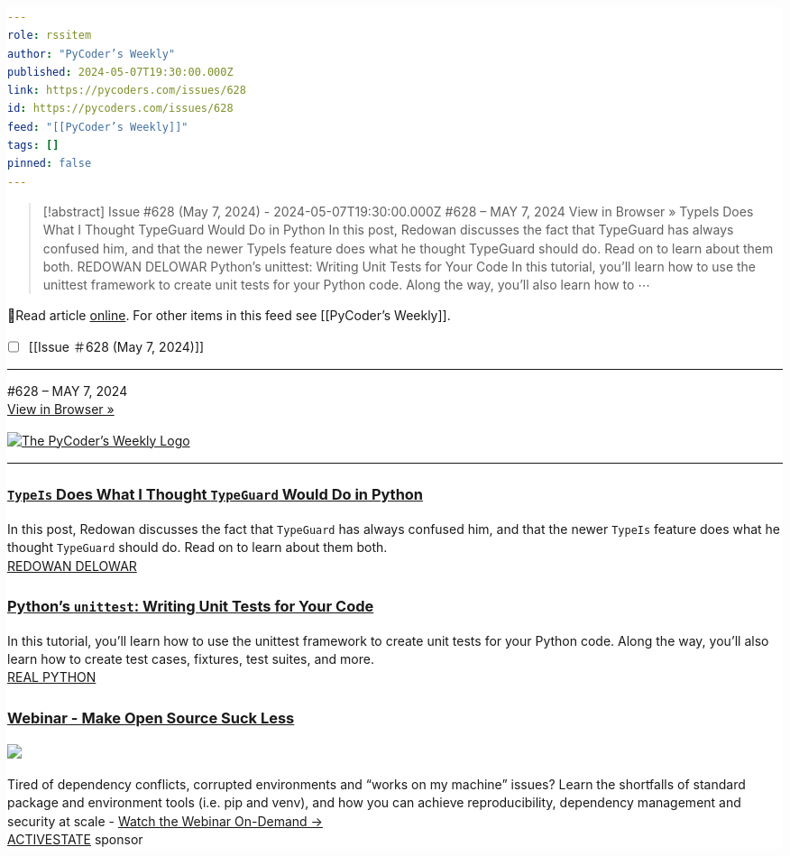```yaml
---
role: rssitem
author: "PyCoder’s Weekly"
published: 2024-05-07T19:30:00.000Z
link: https://pycoders.com/issues/628
id: https://pycoders.com/issues/628
feed: "[[PyCoder’s Weekly]]"
tags: []
pinned: false
---
```

> [!abstract] Issue #628 (May 7, 2024) - 2024-05-07T19:30:00.000Z
> #628 – MAY 7, 2024 View in Browser » TypeIs Does What I Thought TypeGuard Would Do in Python In this post, Redowan discusses the fact that TypeGuard has always confused him, and that the newer TypeIs feature does what he thought TypeGuard should do. Read on to learn about them both. REDOWAN DELOWAR Python’s unittest: Writing Unit Tests for Your Code In this tutorial, you’ll learn how to use the unittest framework to create unit tests for your Python code. Along the way, you’ll also learn how to ⋯

🔗Read article [online](https://pycoders.com/issues/628). For other items in this feed see [[PyCoder’s Weekly]].

- [ ] [[Issue ＃628 (May 7, 2024)]]
- - -
#628 – MAY 7, 2024  
[View in Browser »](https://pycoders.com/issues/628/feed)

[![The PyCoder’s Weekly
Logo](https://cdn.pycoders.com/37bdf31dc645f968ffb90196e5d38ff5)](https://pycoders.com)

---

### [`TypeIs` Does What I Thought `TypeGuard` Would Do in Python](https://pycoders.com/link/12632/feed)

In this post, Redowan discusses the fact that `TypeGuard` has always confused him, and that the newer `TypeIs` feature does what he thought `TypeGuard` should do. Read on to learn about them both.  
[REDOWAN DELOWAR](https://pycoders.com/link/12632/feed)

### [Python’s `unittest`: Writing Unit Tests for Your Code](https://pycoders.com/link/12639/feed)

In this tutorial, you’ll learn how to use the unittest framework to create unit tests for your Python code. Along the way, you’ll also learn how to create test cases, fixtures, test suites, and more.  
[REAL PYTHON](https://pycoders.com/link/12639/feed)

### [Webinar - Make Open Source Suck Less](https://pycoders.com/link/12613/feed)

[![](https://cdn.pycoders.com/6727e87a6da0e83993bc164e282f32d1)](https://pycoders.com/link/12613/feed)

Tired of dependency conflicts, corrupted environments and “works on my machine” issues? Learn the shortfalls of standard package and environment tools (i.e. pip and venv), and how you can achieve reproducibility, dependency management and security at scale - [Watch the Webinar On-Demand →](https://pycoders.com/link/12613/feed)  
[ACTIVESTATE](https://pycoders.com/link/12613/feed) sponsor
